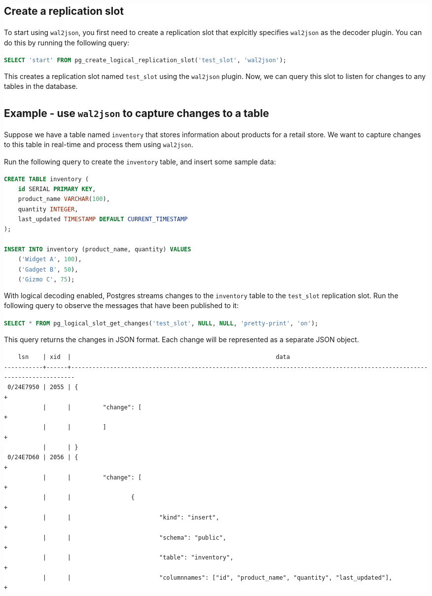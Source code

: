 ## Create a replication slot

To start using `wal2json`, you first need to create a replication slot that explcitly specifies `wal2json` as the decoder plugin. You can do this by running the following query:

```sql
SELECT 'start' FROM pg_create_logical_replication_slot('test_slot', 'wal2json');
```

This creates a replication slot named `test_slot` using the `wal2json` plugin. Now, we can query this slot to listen for changes to any tables in the database.

## Example - use `wal2json` to capture changes to a table

Suppose we have a table named `inventory` that stores information about products for a retail store. We want to capture changes to this table in real-time and process them using `wal2json`.

Run the following query to create the `inventory` table, and insert some sample data:

```sql
CREATE TABLE inventory (
    id SERIAL PRIMARY KEY,
    product_name VARCHAR(100),
    quantity INTEGER,
    last_updated TIMESTAMP DEFAULT CURRENT_TIMESTAMP
);

INSERT INTO inventory (product_name, quantity) VALUES
    ('Widget A', 100),
    ('Gadget B', 50),
    ('Gizmo C', 75);
```

With logical decoding enabled, Postgres streams changes to the `inventory` table to the `test_slot` replication slot. Run the following query to observe the messages that have been published to it:

```sql shouldWrap
SELECT * FROM pg_logical_slot_get_changes('test_slot', NULL, NULL, 'pretty-print', 'on');
```

This query returns the changes in JSON format. Each change will be represented as a separate JSON object.

```plaintext
    lsn    | xid  |                                                          data
-----------+------+-------------------------------------------------------------------------------------------------------------------------
 0/24E7950 | 2055 | {                                                                                                                      +
           |      |         "change": [                                                                                                    +
           |      |         ]                                                                                                              +
           |      | }
 0/24E7D60 | 2056 | {                                                                                                                      +
           |      |         "change": [                                                                                                    +
           |      |                 {                                                                                                      +
           |      |                         "kind": "insert",                                                                              +
           |      |                         "schema": "public",                                                                            +
           |      |                         "table": "inventory",                                                                          +
           |      |                         "columnnames": ["id", "product_name", "quantity", "last_updated"],                             +
```